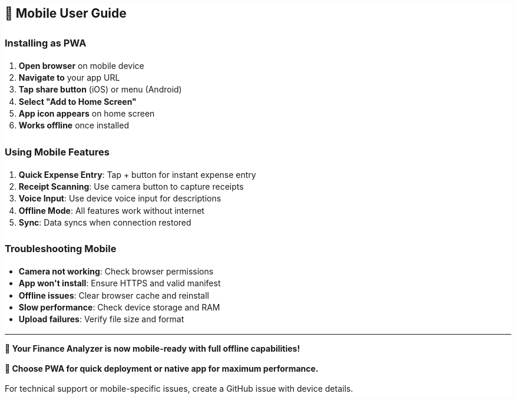 ## 📱 Mobile User Guide

### Installing as PWA
1. **Open browser** on mobile device
2. **Navigate to** your app URL
3. **Tap share button** (iOS) or menu (Android)
4. **Select "Add to Home Screen"**
5. **App icon appears** on home screen
6. **Works offline** once installed

### Using Mobile Features
1. **Quick Expense Entry**: Tap + button for instant expense entry
2. **Receipt Scanning**: Use camera button to capture receipts
3. **Voice Input**: Use device voice input for descriptions
4. **Offline Mode**: All features work without internet
5. **Sync**: Data syncs when connection restored

### Troubleshooting Mobile
- **Camera not working**: Check browser permissions
- **App won't install**: Ensure HTTPS and valid manifest
- **Offline issues**: Clear browser cache and reinstall
- **Slow performance**: Check device storage and RAM
- **Upload failures**: Verify file size and format

---

**📱 Your Finance Analyzer is now mobile-ready with full offline capabilities!**

**🚀 Choose PWA for quick deployment or native app for maximum performance.**

For technical support or mobile-specific issues, create a GitHub issue with device details. 